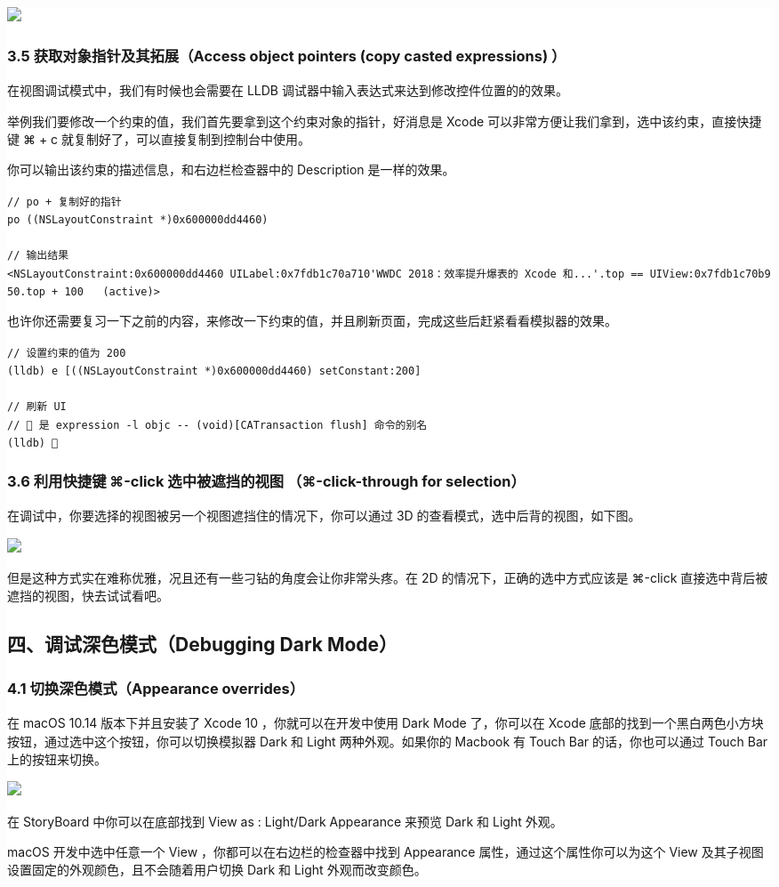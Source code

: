 ![](https://user-gold-cdn.xitu.io/2018/6/12/163f49e36ca19eb8?w=1766&h=984&f=png&s=206276)

### 3.5 获取对象指针及其拓展（Access object pointers (copy casted expressions) ）

在视图调试模式中，我们有时候也会需要在 LLDB 调试器中输入表达式来达到修改控件位置的的效果。

举例我们要修改一个约束的值，我们首先要拿到这个约束对象的指针，好消息是 Xcode 可以非常方便让我们拿到，选中该约束，直接快捷键 ⌘ + c 就复制好了，可以直接复制到控制台中使用。

你可以输出该约束的描述信息，和右边栏检查器中的 Description 是一样的效果。

```
// po + 复制好的指针
po ((NSLayoutConstraint *)0x600000dd4460)

// 输出结果
<NSLayoutConstraint:0x600000dd4460 UILabel:0x7fdb1c70a710'WWDC 2018：效率提升爆表的 Xcode 和...'.top == UIView:0x7fdb1c70b950.top + 100   (active)>
```

也许你还需要复习一下之前的内容，来修改一下约束的值，并且刷新页面，完成这些后赶紧看看模拟器的效果。

```
// 设置约束的值为 200
(lldb) e [((NSLayoutConstraint *)0x600000dd4460) setConstant:200]

// 刷新 UI
// 🚽 是 expression -l objc -- (void)[CATransaction flush] 命令的别名
(lldb) 🚽 
```

### 3.6 利用快捷键 ⌘-click 选中被遮挡的视图 （⌘-click-through for selection）

在调试中，你要选择的视图被另一个视图遮挡住的情况下，你可以通过 3D 的查看模式，选中后背的视图，如下图。

![](https://user-gold-cdn.xitu.io/2018/6/13/163f4d575965b2bc?w=964&h=732&f=png&s=59820)

但是这种方式实在难称优雅，况且还有一些刁钻的角度会让你非常头疼。在 2D 的情况下，正确的选中方式应该是 ⌘-click 直接选中背后被遮挡的视图，快去试试看吧。

## 四、调试深色模式（Debugging Dark Mode）

### 4.1 切换深色模式（Appearance overrides）

在 macOS 10.14 版本下并且安装了 Xcode 10 ，你就可以在开发中使用 Dark Mode 了，你可以在 Xcode 底部的找到一个黑白两色小方块按钮，通过选中这个按钮，你可以切换模拟器 Dark 和 Light 两种外观。如果你的 Macbook 有 Touch Bar 的话，你也可以通过 Touch Bar 上的按钮来切换。

![](https://user-gold-cdn.xitu.io/2018/6/13/163f83586e06d7b7?w=3042&h=1934&f=png&s=438896)

在 StoryBoard 中你可以在底部找到 View as : Light/Dark Appearance 来预览 Dark 和 Light 外观。

macOS 开发中选中任意一个 View ，你都可以在右边栏的检查器中找到 Appearance 属性，通过这个属性你可以为这个 View 及其子视图设置固定的外观颜色，且不会随着用户切换 Dark 和 Light 外观而改变颜色。

